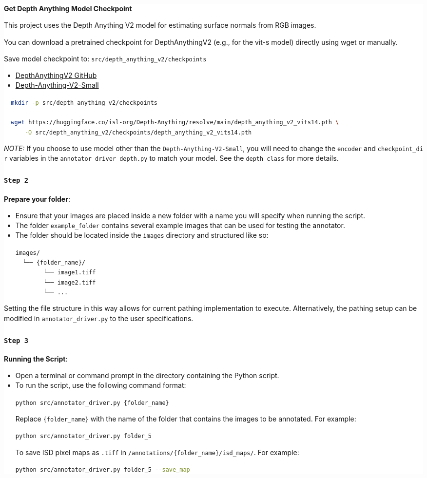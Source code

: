 **Get Depth Anything Model Checkpoint**

This project uses the Depth Anything V2 model for estimating surface normals from RGB images.

You can download a pretrained checkpoint for DepthAnythingV2 (e.g., for the vit-s model) directly using wget or manually.

Save model checkpoint to: ```src/depth_anything_v2/checkpoints```

* [DepthAnythingV2 GitHub](https://github.com/DepthAnything/Depth-Anything-V2)  
* [Depth-Anything-V2-Small](https://huggingface.co/depth-anything/Depth-Anything-V2-Small/resolve/main/depth_anything_v2_vits.pth?download=true)

```bash
  mkdir -p src/depth_anything_v2/checkpoints

  wget https://huggingface.co/isl-org/Depth-Anything/resolve/main/depth_anything_v2_vits14.pth \
      -O src/depth_anything_v2/checkpoints/depth_anything_v2_vits14.pth
```

*NOTE:* If you choose to use model other than the ```Depth-Anything-V2-Small```, you will need to change the ```encoder``` and ```checkpoint_dir``` variables in the ```annotator_driver_depth.py``` to match your model. See the ```depth_class``` for more details.  	

### ```Step 2```
**Prepare your folder**:
   - Ensure that your images are placed inside a new folder with a name you will specify when running the script.
   - The folder ```example_folder``` contains several example images that can be used for testing the annotator.
   - The folder should be located inside the ```images``` directory and structured like so:
     ```
     images/
       └── {folder_name}/
             └── image1.tiff
             └── image2.tiff
             └── ...
     ```

Setting the file structure in this way allows for current pathing implementation to execute. Alternatively, the pathing setup can be modified in ```annotator_driver.py``` to the user specifications.

### ```Step 3```
**Running the Script**:
   - Open a terminal or command prompt in the directory containing the Python script.
   - To run the script, use the following command format:
     ```bash
     python src/annotator_driver.py {folder_name}
     ```
     Replace `{folder_name}` with the name of the folder that contains the images to be annotated. For example:
     ```bash
     python src/annotator_driver.py folder_5
     ```
     To save ISD pixel maps as ```.tiff``` in ```/annotations/{folder_name}/isd_maps/```. For example:
     ```bash
     python src/annotator_driver.py folder_5 --save_map
     ```
